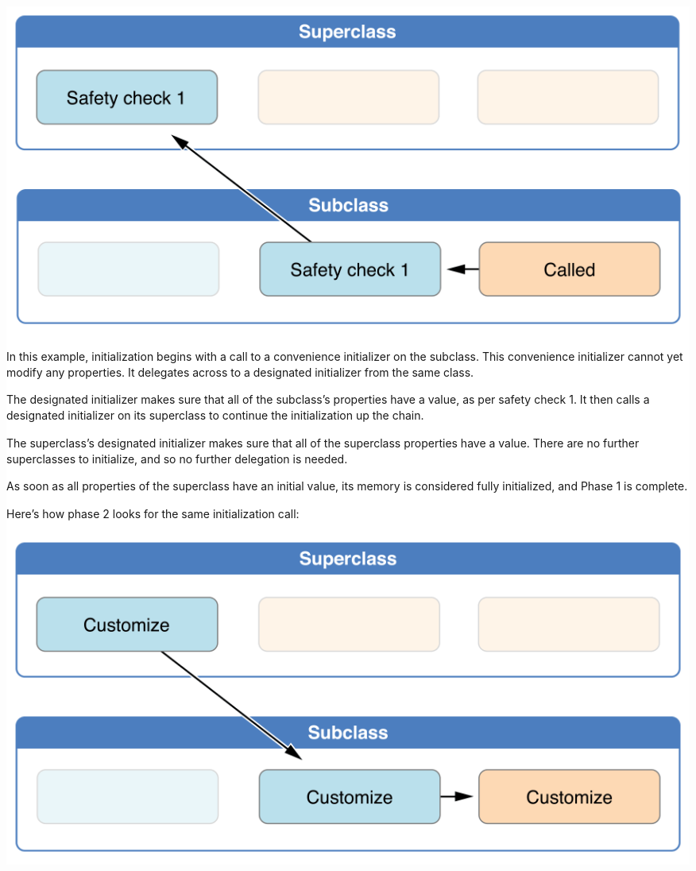 ![](pic/twoPhaseInitialization01_2x.png "twoPhaseInitialization01_2x")

In this example, initialization begins with a call to a convenience initializer on the subclass. This convenience initializer cannot yet modify any properties. It delegates across to a designated initializer from the same class.

The designated initializer makes sure that all of the subclass’s properties have a value, as per safety check 1. It then calls a designated initializer on its superclass to continue the initialization up the chain.

The superclass’s designated initializer makes sure that all of the superclass properties have a value. There are no further superclasses to initialize, and so no further delegation is needed.

As soon as all properties of the superclass have an initial value, its memory is considered fully initialized, and Phase 1 is complete.

Here’s how phase 2 looks for the same initialization call:

![](pic/twoPhaseInitialization02_2x.png "twoPhaseInitialization02_2x")
